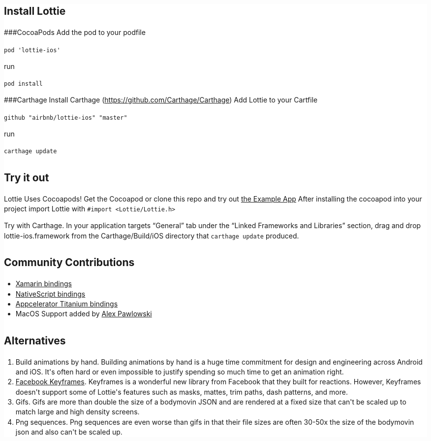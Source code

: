 
## Install Lottie

###CocoaPods
Add the pod to your podfile
```
pod 'lottie-ios'
```
run
```
pod install
```

###Carthage
Install Carthage (https://github.com/Carthage/Carthage)
Add Lottie to your Cartfile
```
github "airbnb/lottie-ios" "master"
```
run
```
carthage update
```

## Try it out

Lottie Uses Cocoapods!
Get the Cocoapod or clone this repo and try out [the Example App](https://github.com/airbnb/lottie-ios/tree/master/Example)
After installing the cocoapod into your project import Lottie with
`#import <Lottie/Lottie.h>`

Try with Carthage.
In your application targets “General” tab under the “Linked Frameworks and Libraries” section, drag and drop lottie-ios.framework from the Carthage/Build/iOS directory that `carthage update` produced.

## Community Contributions
 * [Xamarin bindings](https://github.com/martijn00/LottieXamarin)
 * [NativeScript bindings](https://github.com/bradmartin/nativescript-lottie)
 * [Appcelerator Titanium bindings](https://github.com/m1ga/ti.animation)
 * MacOS Support added by [Alex Pawlowski](https://github.com/pawlowskialex)

## Alternatives
1. Build animations by hand. Building animations by hand is a huge time commitment for design and engineering across Android and iOS. It's often hard or even impossible to justify spending so much time to get an animation right.
2. [Facebook Keyframes](https://github.com/facebookincubator/Keyframes). Keyframes is a wonderful new library from Facebook that they built for reactions. However, Keyframes doesn't support some of Lottie's features such as masks, mattes, trim paths, dash patterns, and more.
2. Gifs. Gifs are more than double the size of a bodymovin JSON and are rendered at a fixed size that can't be scaled up to match large and high density screens.
3. Png sequences. Png sequences are even worse than gifs in that their file sizes are often 30-50x the size of the bodymovin json and also can't be scaled up.

